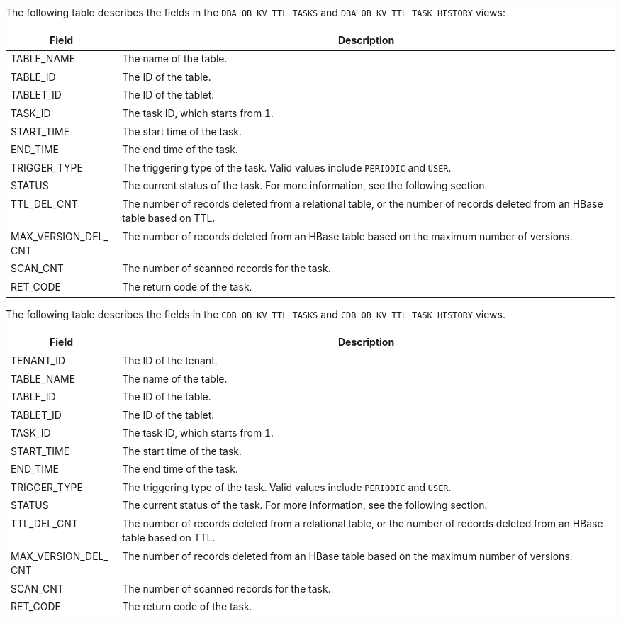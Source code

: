 The following table describes the fields in the `DBA_OB_KV_TTL_TASKS` and `DBA_OB_KV_TTL_TASK_HISTORY` views:

| Field | Description |
|------|------|
| TABLE_NAME | The name of the table. |
| TABLE_ID | The ID of the table. |
| TABLET_ID | The ID of the tablet. |
| TASK_ID | The task ID, which starts from 1. |
| START_TIME | The start time of the task. |
| END_TIME | The end time of the task. |
| TRIGGER_TYPE | The triggering type of the task. Valid values include `PERIODIC` and `USER`. |
| STATUS | The current status of the task. For more information, see the following section. |
| TTL_DEL_CNT | The number of records deleted from a relational table, or the number of records deleted from an HBase table based on TTL. |
| MAX_VERSION_DEL_CNT | The number of records deleted from an HBase table based on the maximum number of versions. |
| SCAN_CNT | The number of scanned records for the task. |
| RET_CODE | The return code of the task. |

The following table describes the fields in the `CDB_OB_KV_TTL_TASKS` and `CDB_OB_KV_TTL_TASK_HISTORY` views.

| Field | Description |
|------|------|
| TENANT_ID | The ID of the tenant. |
| TABLE_NAME | The name of the table. |
| TABLE_ID | The ID of the table. |
| TABLET_ID | The ID of the tablet. |
| TASK_ID | The task ID, which starts from 1. |
| START_TIME | The start time of the task. |
| END_TIME | The end time of the task. |
| TRIGGER_TYPE | The triggering type of the task. Valid values include `PERIODIC` and `USER`. |
| STATUS | The current status of the task. For more information, see the following section. |
| TTL_DEL_CNT | The number of records deleted from a relational table, or the number of records deleted from an HBase table based on TTL. |
| MAX_VERSION_DEL_CNT | The number of records deleted from an HBase table based on the maximum number of versions. |
| SCAN_CNT | The number of scanned records for the task. |
| RET_CODE | The return code of the task. |
